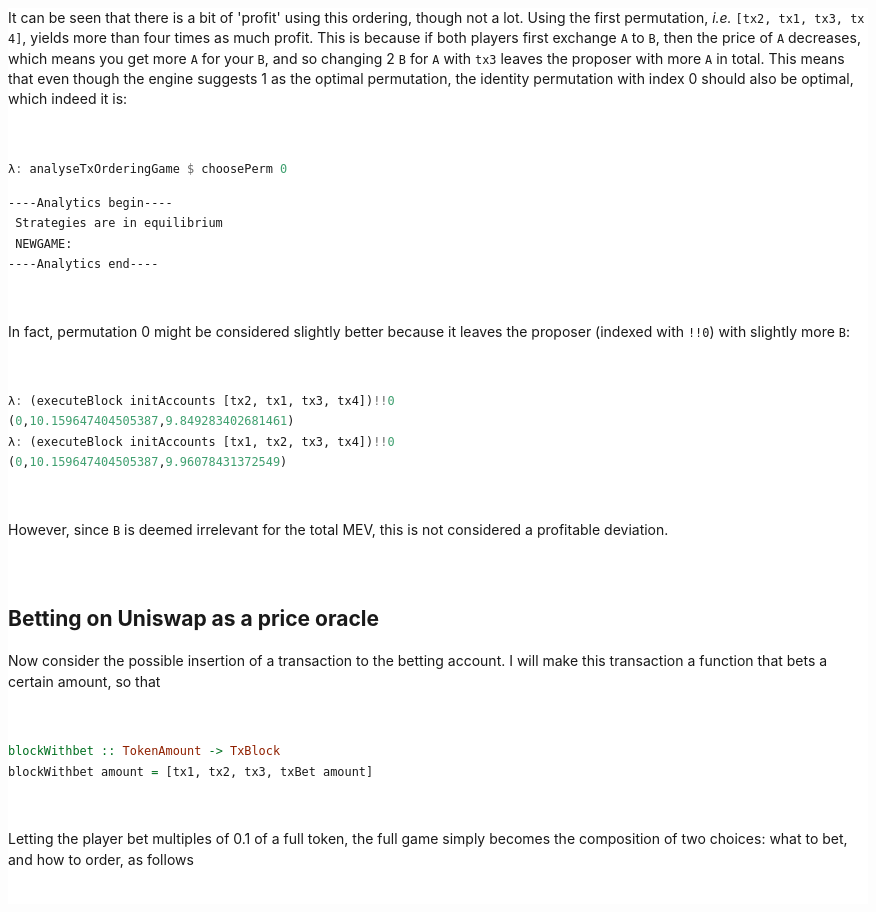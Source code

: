It can be seen that there is a bit of 'profit' using this ordering, though not a lot. Using the first permutation, *i.e.* `[tx2, tx1, tx3, tx4]`, yields more than four times as much profit. This is because if both players first exchange `A` to `B`, then the price of `A` decreases, which means you get more `A` for your `B`, and so changing 2 `B` for `A` with `tx3` leaves the proposer with more `A` in total. This means that even though the engine suggests 1 as the optimal permutation, the identity permutation with index 0 should also be optimal, which indeed it is:

<br>

```haskell
λ: analyseTxOrderingGame $ choosePerm 0
```
```
----Analytics begin----
 Strategies are in equilibrium
 NEWGAME: 
----Analytics end----
```

<br>

In fact, permutation 0 might be considered slightly better because it leaves the proposer (indexed with `!!0`) with slightly more `B`:

<br>

```haskell
λ: (executeBlock initAccounts [tx2, tx1, tx3, tx4])!!0
(0,10.159647404505387,9.849283402681461)
λ: (executeBlock initAccounts [tx1, tx2, tx3, tx4])!!0
(0,10.159647404505387,9.96078431372549)
```

<br>

However, since `B` is deemed irrelevant for the total MEV, this is not considered a profitable deviation.

<br>


## Betting on Uniswap as a price oracle

Now consider the possible insertion of a transaction to the betting account. I will make this transaction a function that bets a certain amount, so that 

<br>

```haskell
blockWithbet :: TokenAmount -> TxBlock
blockWithbet amount = [tx1, tx2, tx3, txBet amount]
```

<br>

Letting the player bet multiples of 0.1 of a full token, the full game simply becomes the composition of two choices: what to bet, and how to order, as follows

<br>
